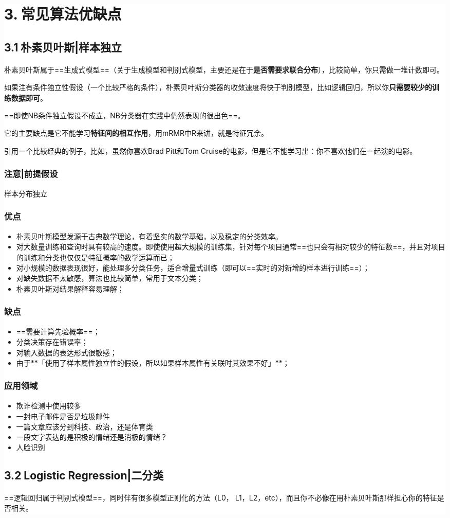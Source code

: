 


# 3. 常见算法优缺点

## 3.1 朴素贝叶斯|样本独立

朴素贝叶斯属于==生成式模型==（关于生成模型和判别式模型，主要还是在于**是否需要求联合分布**），比较简单，你只需做一堆计数即可。

如果注有条件独立性假设（一个比较严格的条件），朴素贝叶斯分类器的收敛速度将快于判别模型，比如逻辑回归，所以你**只需要较少的训练数据即可**。

==即使NB条件独立假设不成立，NB分类器在实践中仍然表现的很出色==。

它的主要缺点是它不能学习**特征间的相互作用**，用mRMR中R来讲，就是特征冗余。

引用一个比较经典的例子，比如，虽然你喜欢Brad Pitt和Tom Cruise的电影，但是它不能学习出：你不喜欢他们在一起演的电影。



### 注意|前提假设

样本分布独立



### 优点

- 朴素贝叶斯模型发源于古典数学理论，有着坚实的数学基础，以及稳定的分类效率。
- 对大数量训练和查询时具有较高的速度。即使使用超大规模的训练集，针对每个项目通常==也只会有相对较少的特征数==，并且对项目的训练和分类也仅仅是特征概率的数学运算而已；
- 对小规模的数据表现很好，能处理多分类任务，适合增量式训练（即可以==实时的对新增的样本进行训练==）；
- 对缺失数据不太敏感，算法也比较简单，常用于文本分类；
- 朴素贝叶斯对结果解释容易理解；



### 缺点

- ==需要计算先验概率==；
- 分类决策存在错误率；
- 对输入数据的表达形式很敏感；
- 由于**「使用了样本属性独立性的假设，所以如果样本属性有关联时其效果不好」**；



### 应用领域

- 欺诈检测中使用较多
- 一封电子邮件是否是垃圾邮件
- 一篇文章应该分到科技、政治，还是体育类
- 一段文字表达的是积极的情绪还是消极的情绪？
- 人脸识别



## 3.2 Logistic Regression|二分类

==逻辑回归属于判别式模型==，同时伴有很多模型正则化的方法（L0， L1，L2，etc），而且你不必像在用朴素贝叶斯那样担心你的特征是否相关。
